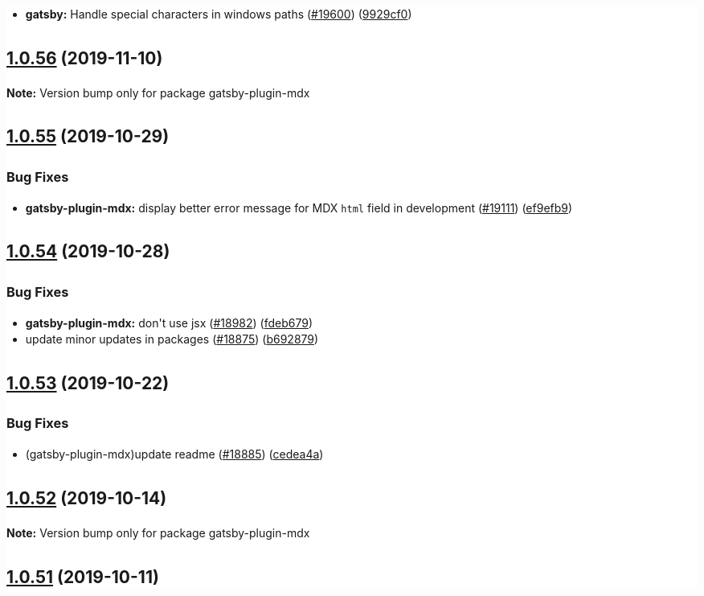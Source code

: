 - **gatsby:** Handle special characters in windows paths ([#19600](https://github.com/gatsbyjs/gatsby/issues/19600)) ([9929cf0](https://github.com/gatsbyjs/gatsby/commit/9929cf0))

## [1.0.56](https://github.com/gatsbyjs/gatsby/compare/gatsby-plugin-mdx@1.0.55...gatsby-plugin-mdx@1.0.56) (2019-11-10)

**Note:** Version bump only for package gatsby-plugin-mdx

## [1.0.55](https://github.com/gatsbyjs/gatsby/compare/gatsby-plugin-mdx@1.0.54...gatsby-plugin-mdx@1.0.55) (2019-10-29)

### Bug Fixes

- **gatsby-plugin-mdx:** display better error message for MDX `html` field in development ([#19111](https://github.com/gatsbyjs/gatsby/issues/19111)) ([ef9efb9](https://github.com/gatsbyjs/gatsby/commit/ef9efb9))

## [1.0.54](https://github.com/gatsbyjs/gatsby/compare/gatsby-plugin-mdx@1.0.53...gatsby-plugin-mdx@1.0.54) (2019-10-28)

### Bug Fixes

- **gatsby-plugin-mdx:** don't use jsx ([#18982](https://github.com/gatsbyjs/gatsby/issues/18982)) ([fdeb679](https://github.com/gatsbyjs/gatsby/commit/fdeb679))
- update minor updates in packages ([#18875](https://github.com/gatsbyjs/gatsby/issues/18875)) ([b692879](https://github.com/gatsbyjs/gatsby/commit/b692879))

## [1.0.53](https://github.com/gatsbyjs/gatsby/compare/gatsby-plugin-mdx@1.0.52...gatsby-plugin-mdx@1.0.53) (2019-10-22)

### Bug Fixes

- (gatsby-plugin-mdx)update readme ([#18885](https://github.com/gatsbyjs/gatsby/issues/18885)) ([cedea4a](https://github.com/gatsbyjs/gatsby/commit/cedea4a))

## [1.0.52](https://github.com/gatsbyjs/gatsby/compare/gatsby-plugin-mdx@1.0.51...gatsby-plugin-mdx@1.0.52) (2019-10-14)

**Note:** Version bump only for package gatsby-plugin-mdx

## [1.0.51](https://github.com/gatsbyjs/gatsby/compare/gatsby-plugin-mdx@1.0.50...gatsby-plugin-mdx@1.0.51) (2019-10-11)
